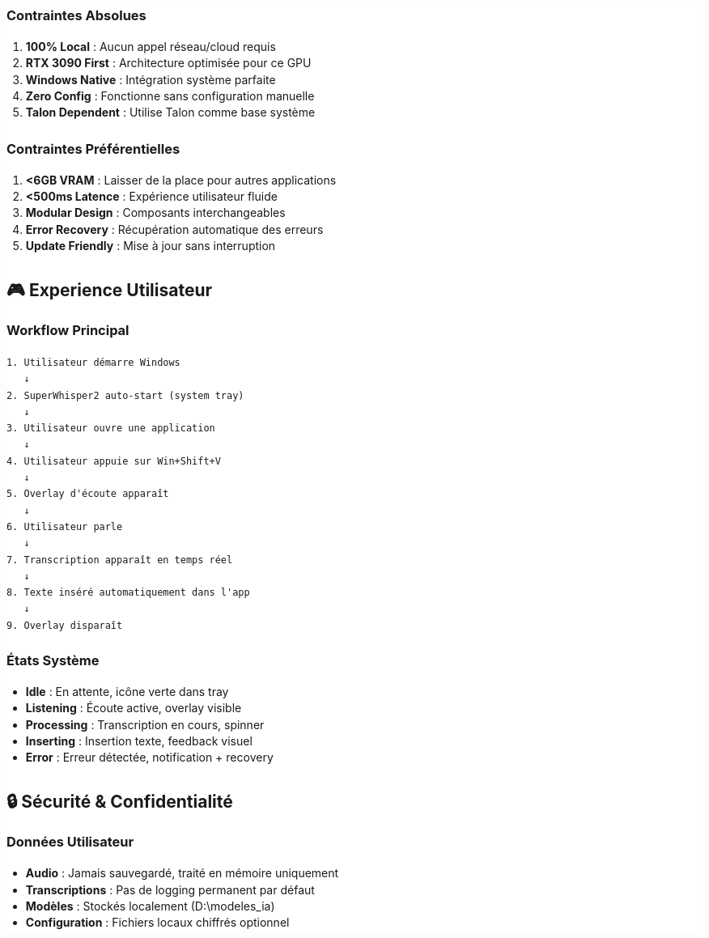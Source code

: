 ### Contraintes Absolues
1. **100% Local** : Aucun appel réseau/cloud requis
2. **RTX 3090 First** : Architecture optimisée pour ce GPU
3. **Windows Native** : Intégration système parfaite
4. **Zero Config** : Fonctionne sans configuration manuelle
5. **Talon Dependent** : Utilise Talon comme base système

### Contraintes Préférentielles
1. **<6GB VRAM** : Laisser de la place pour autres applications
2. **<500ms Latence** : Expérience utilisateur fluide
3. **Modular Design** : Composants interchangeables
4. **Error Recovery** : Récupération automatique des erreurs
5. **Update Friendly** : Mise à jour sans interruption

## 🎮 Experience Utilisateur

### Workflow Principal
```
1. Utilisateur démarre Windows
   ↓
2. SuperWhisper2 auto-start (system tray)
   ↓
3. Utilisateur ouvre une application
   ↓
4. Utilisateur appuie sur Win+Shift+V
   ↓
5. Overlay d'écoute apparaît
   ↓
6. Utilisateur parle
   ↓
7. Transcription apparaît en temps réel
   ↓
8. Texte inséré automatiquement dans l'app
   ↓
9. Overlay disparaît
```

### États Système
- **Idle** : En attente, icône verte dans tray
- **Listening** : Écoute active, overlay visible
- **Processing** : Transcription en cours, spinner
- **Inserting** : Insertion texte, feedback visuel
- **Error** : Erreur détectée, notification + recovery

## 🔒 Sécurité & Confidentialité

### Données Utilisateur
- **Audio** : Jamais sauvegardé, traité en mémoire uniquement
- **Transcriptions** : Pas de logging permanent par défaut
- **Modèles** : Stockés localement (D:\modeles_ia)
- **Configuration** : Fichiers locaux chiffrés optionnel
